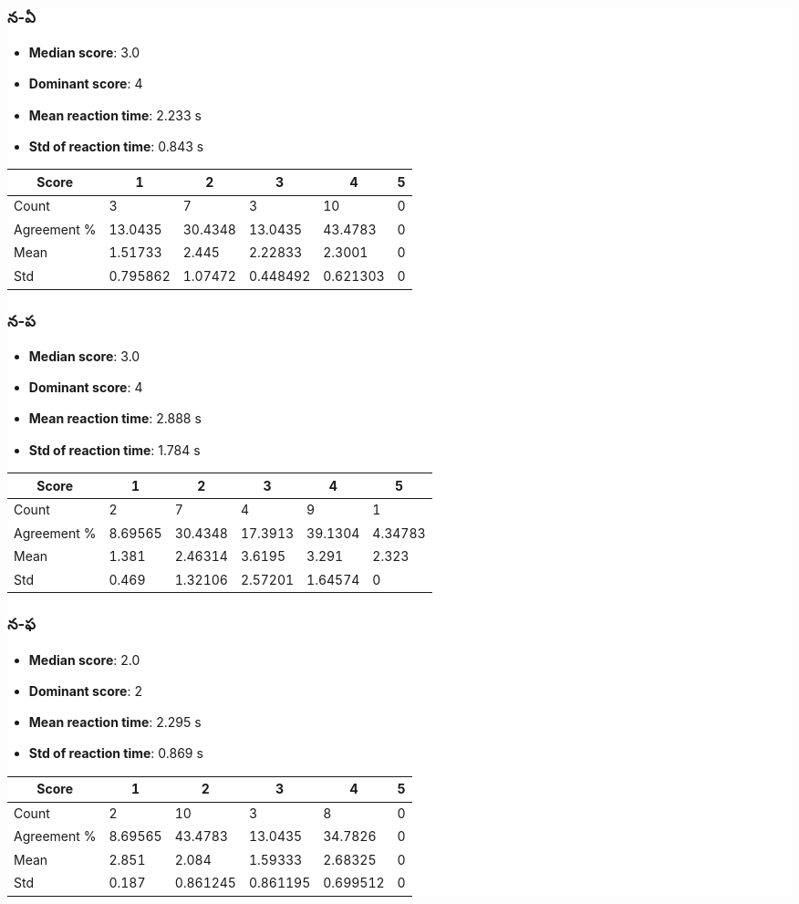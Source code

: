 ### న-ఏ

* **Median score**: 3.0

* **Dominant score**: 4

* **Mean reaction time**: 2.233 s

* **Std of reaction time**: 0.843 s

| Score       |         1 |        2 |         3 |         4 |   5 |
|-------------|-----------|----------|-----------|-----------|-----|
| Count       |  3        |  7       |  3        | 10        |   0 |
| Agreement % | 13.0435   | 30.4348  | 13.0435   | 43.4783   |   0 |
| Mean        |  1.51733  |  2.445   |  2.22833  |  2.3001   |   0 |
| Std         |  0.795862 |  1.07472 |  0.448492 |  0.621303 |   0 |

### న-ప

* **Median score**: 3.0

* **Dominant score**: 4

* **Mean reaction time**: 2.888 s

* **Std of reaction time**: 1.784 s

| Score       |       1 |        2 |        3 |        4 |       5 |
|-------------|---------|----------|----------|----------|---------|
| Count       | 2       |  7       |  4       |  9       | 1       |
| Agreement % | 8.69565 | 30.4348  | 17.3913  | 39.1304  | 4.34783 |
| Mean        | 1.381   |  2.46314 |  3.6195  |  3.291   | 2.323   |
| Std         | 0.469   |  1.32106 |  2.57201 |  1.64574 | 0       |

### న-ఫ

* **Median score**: 2.0

* **Dominant score**: 2

* **Mean reaction time**: 2.295 s

* **Std of reaction time**: 0.869 s

| Score       |       1 |         2 |         3 |         4 |   5 |
|-------------|---------|-----------|-----------|-----------|-----|
| Count       | 2       | 10        |  3        |  8        |   0 |
| Agreement % | 8.69565 | 43.4783   | 13.0435   | 34.7826   |   0 |
| Mean        | 2.851   |  2.084    |  1.59333  |  2.68325  |   0 |
| Std         | 0.187   |  0.861245 |  0.861195 |  0.699512 |   0 |
